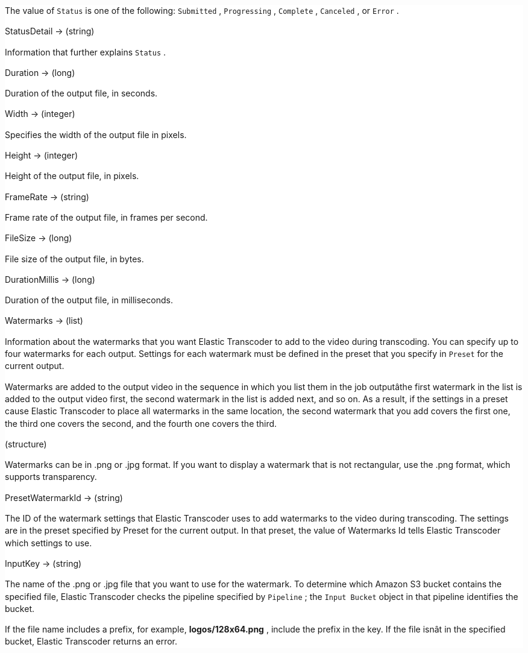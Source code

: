 The value of `Status` is one of the following: `Submitted` , `Progressing` , `Complete` , `Canceled` , or `Error` .

StatusDetail -> (string)

Information that further explains `Status` .

Duration -> (long)

Duration of the output file, in seconds.

Width -> (integer)

Specifies the width of the output file in pixels.

Height -> (integer)

Height of the output file, in pixels.

FrameRate -> (string)

Frame rate of the output file, in frames per second.

FileSize -> (long)

File size of the output file, in bytes.

DurationMillis -> (long)

Duration of the output file, in milliseconds.

Watermarks -> (list)

Information about the watermarks that you want Elastic Transcoder to add to the video during transcoding. You can specify up to four watermarks for each output. Settings for each watermark must be defined in the preset that you specify in `Preset` for the current output.

Watermarks are added to the output video in the sequence in which you list them in the job outputâthe first watermark in the list is added to the output video first, the second watermark in the list is added next, and so on. As a result, if the settings in a preset cause Elastic Transcoder to place all watermarks in the same location, the second watermark that you add covers the first one, the third one covers the second, and the fourth one covers the third.

(structure)

Watermarks can be in .png or .jpg format. If you want to display a watermark that is not rectangular, use the .png format, which supports transparency.

PresetWatermarkId -> (string)

The ID of the watermark settings that Elastic Transcoder uses to add watermarks to the video during transcoding. The settings are in the preset specified by Preset for the current output. In that preset, the value of Watermarks Id tells Elastic Transcoder which settings to use.

InputKey -> (string)

The name of the .png or .jpg file that you want to use for the watermark. To determine which Amazon S3 bucket contains the specified file, Elastic Transcoder checks the pipeline specified by `Pipeline` ; the `Input Bucket` object in that pipeline identifies the bucket.

If the file name includes a prefix, for example, **logos/128x64.png** , include the prefix in the key. If the file isnât in the specified bucket, Elastic Transcoder returns an error.
